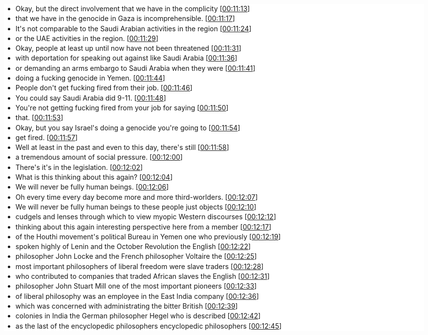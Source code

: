 *  Okay, but the direct involvement that we have in the complicity [[00:11:13](https://www.youtube.com/watch?v=8b9wPX82VVQ&t=673.8s)]
*  that we have in the genocide in Gaza is incomprehensible. [[00:11:17](https://www.youtube.com/watch?v=8b9wPX82VVQ&t=677.3s)]
*  It's not comparable to the Saudi Arabian activities in the region [[00:11:24](https://www.youtube.com/watch?v=8b9wPX82VVQ&t=684.9s)]
*  or the UAE activities in the region. [[00:11:29](https://www.youtube.com/watch?v=8b9wPX82VVQ&t=689.5s)]
*  Okay, people at least up until now have not been threatened [[00:11:31](https://www.youtube.com/watch?v=8b9wPX82VVQ&t=691.8s)]
*  with deportation for speaking out against like Saudi Arabia [[00:11:36](https://www.youtube.com/watch?v=8b9wPX82VVQ&t=696.7s)]
*  or demanding an arms embargo to Saudi Arabia when they were [[00:11:41](https://www.youtube.com/watch?v=8b9wPX82VVQ&t=701.6s)]
*  doing a fucking genocide in Yemen. [[00:11:44](https://www.youtube.com/watch?v=8b9wPX82VVQ&t=704.4s)]
*  People don't get fucking fired from their job. [[00:11:46](https://www.youtube.com/watch?v=8b9wPX82VVQ&t=706.0s)]
*  You could say Saudi Arabia did 9-11. [[00:11:48](https://www.youtube.com/watch?v=8b9wPX82VVQ&t=708.7s)]
*  You're not getting fucking fired from your job for saying [[00:11:50](https://www.youtube.com/watch?v=8b9wPX82VVQ&t=710.8000000000001s)]
*  that. [[00:11:53](https://www.youtube.com/watch?v=8b9wPX82VVQ&t=713.7s)]
*  Okay, but you say Israel's doing a genocide you're going to [[00:11:54](https://www.youtube.com/watch?v=8b9wPX82VVQ&t=714.4s)]
*  get fired. [[00:11:57](https://www.youtube.com/watch?v=8b9wPX82VVQ&t=717.1s)]
*  Well at least in the past and even to this day, there's still [[00:11:58](https://www.youtube.com/watch?v=8b9wPX82VVQ&t=718.1s)]
*  a tremendous amount of social pressure. [[00:12:00](https://www.youtube.com/watch?v=8b9wPX82VVQ&t=720.9s)]
*  There's it's in the legislation. [[00:12:02](https://www.youtube.com/watch?v=8b9wPX82VVQ&t=722.3000000000001s)]
*  What is this thinking about this again? [[00:12:04](https://www.youtube.com/watch?v=8b9wPX82VVQ&t=724.2s)]
*  We will never be fully human beings. [[00:12:06](https://www.youtube.com/watch?v=8b9wPX82VVQ&t=726.5s)]
*  Oh every time every day become more and more third-worlders. [[00:12:07](https://www.youtube.com/watch?v=8b9wPX82VVQ&t=727.9s)]
*  We will never be fully human beings to these people just objects [[00:12:10](https://www.youtube.com/watch?v=8b9wPX82VVQ&t=730.5s)]
*  cudgels and lenses through which to view myopic Western discourses [[00:12:12](https://www.youtube.com/watch?v=8b9wPX82VVQ&t=732.9s)]
*  thinking about this again interesting perspective here from a member [[00:12:17](https://www.youtube.com/watch?v=8b9wPX82VVQ&t=737.3s)]
*  of the Houthi movement's political Bureau in Yemen one who previously [[00:12:19](https://www.youtube.com/watch?v=8b9wPX82VVQ&t=739.7s)]
*  spoken highly of Lenin and the October Revolution the English [[00:12:22](https://www.youtube.com/watch?v=8b9wPX82VVQ&t=742.5s)]
*  philosopher John Locke and the French philosopher Voltaire the [[00:12:25](https://www.youtube.com/watch?v=8b9wPX82VVQ&t=745.9s)]
*  most important philosophers of liberal freedom were slave traders [[00:12:28](https://www.youtube.com/watch?v=8b9wPX82VVQ&t=748.2s)]
*  who contributed to companies that traded African slaves the English [[00:12:31](https://www.youtube.com/watch?v=8b9wPX82VVQ&t=751.0s)]
*  philosopher John Stuart Mill one of the most important pioneers [[00:12:33](https://www.youtube.com/watch?v=8b9wPX82VVQ&t=753.8s)]
*  of liberal philosophy was an employee in the East India company [[00:12:36](https://www.youtube.com/watch?v=8b9wPX82VVQ&t=756.5s)]
*  which was concerned with administrating the bitter British [[00:12:39](https://www.youtube.com/watch?v=8b9wPX82VVQ&t=759.6999999999999s)]
*  colonies in India the German philosopher Hegel who is described [[00:12:42](https://www.youtube.com/watch?v=8b9wPX82VVQ&t=762.1s)]
*  as the last of the encyclopedic philosophers encyclopedic philosophers [[00:12:45](https://www.youtube.com/watch?v=8b9wPX82VVQ&t=765.5s)]